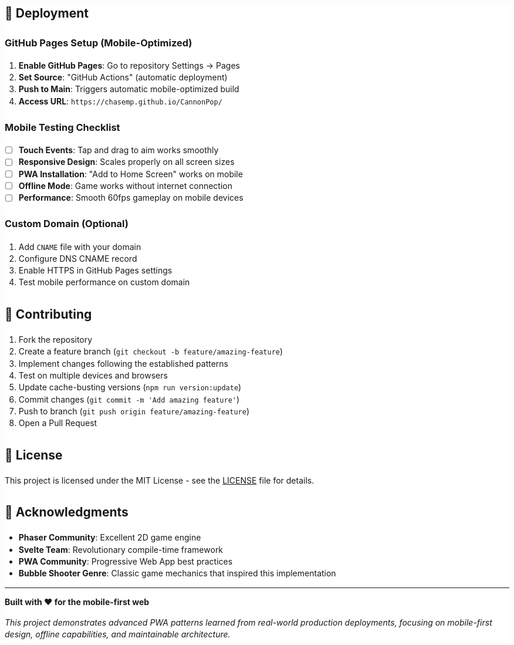 ## 🚀 **Deployment**

### **GitHub Pages Setup (Mobile-Optimized)**
1. **Enable GitHub Pages**: Go to repository Settings → Pages
2. **Set Source**: "GitHub Actions" (automatic deployment)
3. **Push to Main**: Triggers automatic mobile-optimized build
4. **Access URL**: `https://chasemp.github.io/CannonPop/`

### **Mobile Testing Checklist**
- [ ] **Touch Events**: Tap and drag to aim works smoothly
- [ ] **Responsive Design**: Scales properly on all screen sizes
- [ ] **PWA Installation**: "Add to Home Screen" works on mobile
- [ ] **Offline Mode**: Game works without internet connection
- [ ] **Performance**: Smooth 60fps gameplay on mobile devices

### **Custom Domain (Optional)**
1. Add `CNAME` file with your domain
2. Configure DNS CNAME record  
3. Enable HTTPS in GitHub Pages settings
4. Test mobile performance on custom domain

## 🤝 **Contributing**

1. Fork the repository
2. Create a feature branch (`git checkout -b feature/amazing-feature`)
3. Implement changes following the established patterns
4. Test on multiple devices and browsers
5. Update cache-busting versions (`npm run version:update`)
6. Commit changes (`git commit -m 'Add amazing feature'`)
7. Push to branch (`git push origin feature/amazing-feature`)
8. Open a Pull Request

## 📄 **License**

This project is licensed under the MIT License - see the [LICENSE](LICENSE) file for details.

## 🙏 **Acknowledgments**

- **Phaser Community**: Excellent 2D game engine
- **Svelte Team**: Revolutionary compile-time framework
- **PWA Community**: Progressive Web App best practices
- **Bubble Shooter Genre**: Classic game mechanics that inspired this implementation

---

**Built with ❤️ for the mobile-first web**

*This project demonstrates advanced PWA patterns learned from real-world production deployments, focusing on mobile-first design, offline capabilities, and maintainable architecture.*